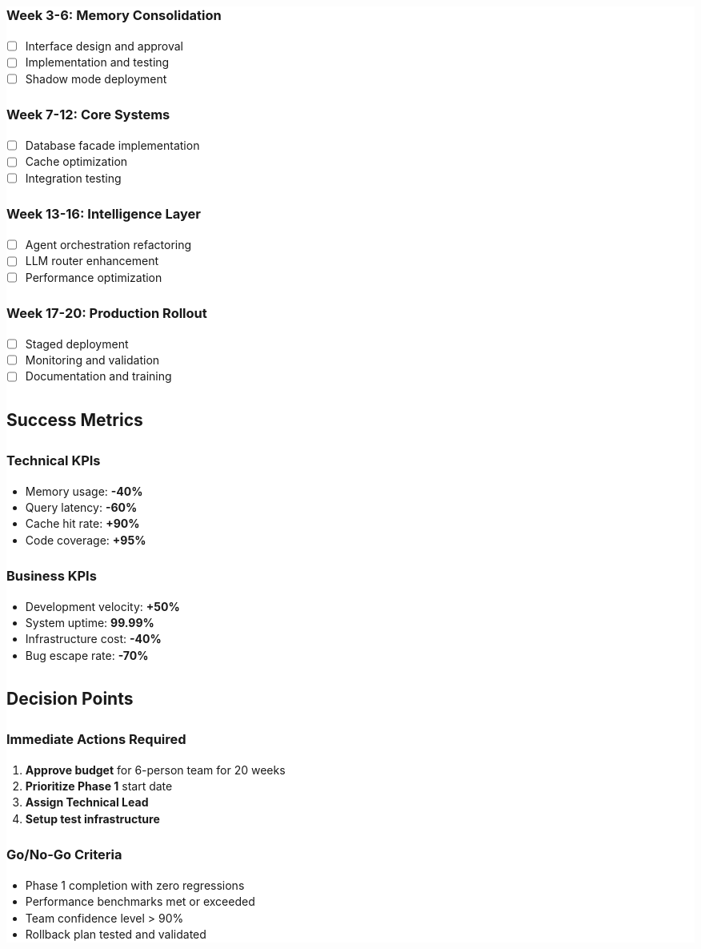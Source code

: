 ### Week 3-6: Memory Consolidation
- [ ] Interface design and approval
- [ ] Implementation and testing
- [ ] Shadow mode deployment

### Week 7-12: Core Systems
- [ ] Database facade implementation
- [ ] Cache optimization
- [ ] Integration testing

### Week 13-16: Intelligence Layer
- [ ] Agent orchestration refactoring
- [ ] LLM router enhancement
- [ ] Performance optimization

### Week 17-20: Production Rollout
- [ ] Staged deployment
- [ ] Monitoring and validation
- [ ] Documentation and training

## Success Metrics

### Technical KPIs
- Memory usage: **-40%**
- Query latency: **-60%**
- Cache hit rate: **+90%**
- Code coverage: **+95%**

### Business KPIs
- Development velocity: **+50%**
- System uptime: **99.99%**
- Infrastructure cost: **-40%**
- Bug escape rate: **-70%**

## Decision Points

### Immediate Actions Required
1. **Approve budget** for 6-person team for 20 weeks
2. **Prioritize Phase 1** start date
3. **Assign Technical Lead**
4. **Setup test infrastructure**

### Go/No-Go Criteria
- Phase 1 completion with zero regressions
- Performance benchmarks met or exceeded
- Team confidence level > 90%
- Rollback plan tested and validated
